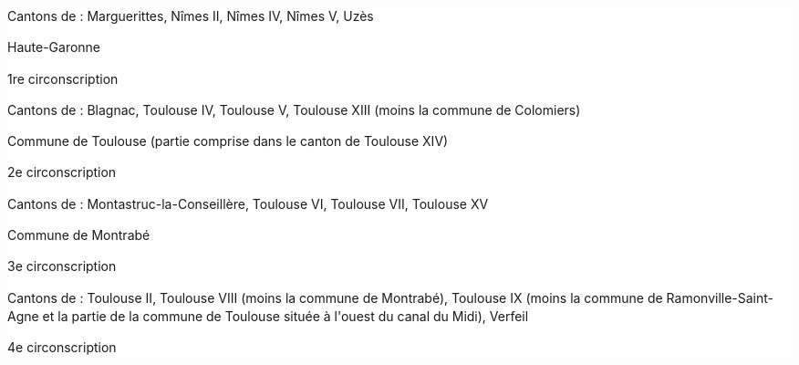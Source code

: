 </td>
      <td>Cantons de : Marguerittes, Nîmes II, Nîmes IV, Nîmes V, Uzès </td>
    </tr>
    <tr>
      <td width="605" colspan="2">

Haute-Garonne

</td>
    </tr>
    <tr>
      <td width="217">

1re circonscription

</td>
      <td width="388" align="left">

Cantons de : Blagnac, Toulouse IV, Toulouse V, Toulouse XIII (moins la commune de Colomiers) 

Commune de Toulouse (partie comprise dans le canton de Toulouse XIV) 

</td>
    </tr>
    <tr>
      <td width="217">

2e circonscription

</td>
      <td width="388" align="left">

Cantons de : Montastruc-la-Conseillère, Toulouse VI, Toulouse VII, Toulouse XV 

Commune de Montrabé 

</td>
    </tr>
    <tr>
      <td width="217">

3e circonscription

</td>
      <td width="388">

Cantons de : Toulouse II, Toulouse VIII (moins la commune de Montrabé), Toulouse IX (moins la commune de Ramonville-Saint-
Agne et la partie de la commune de Toulouse située à l'ouest du canal du Midi), Verfeil 

</td>
    </tr>
    <tr>
      <td width="217">

4e circonscription

</td>
      <td width="388">
